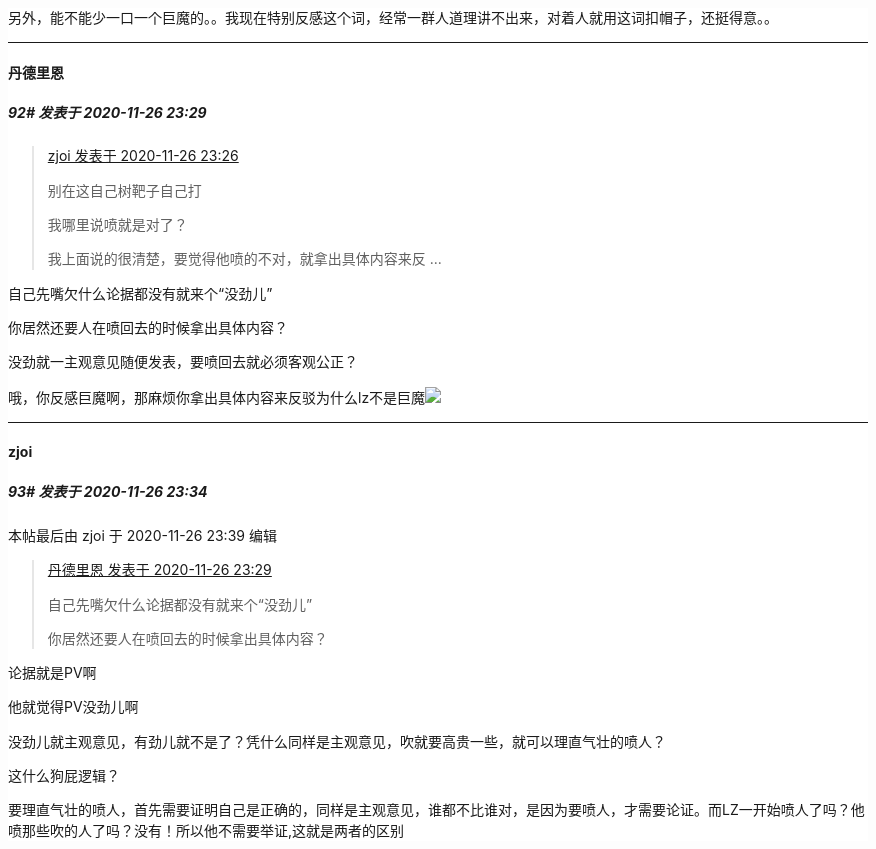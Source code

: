 
另外，能不能少一口一个巨魔的。。我现在特别反感这个词，经常一群人道理讲不出来，对着人就用这词扣帽子，还挺得意。。







*****

####  丹德里恩  
##### 92#       发表于 2020-11-26 23:29



<blockquote><a href="httphttps://bbs.saraba1st.com/2b/forum.php?mod=redirect&amp;goto=findpost&amp;pid=49531646&amp;ptid=1974405" target="_blank">zjoi 发表于 2020-11-26 23:26</a>

别在这自己树靶子自己打

我哪里说喷就是对了？

我上面说的很清楚，要觉得他喷的不对，就拿出具体内容来反 ...</blockquote>
自己先嘴欠什么论据都没有就来个“没劲儿”

你居然还要人在喷回去的时候拿出具体内容？


没劲就一主观意见随便发表，要喷回去就必须客观公正？

哦，你反感巨魔啊，那麻烦你拿出具体内容来反驳为什么lz不是巨魔<img src="https://static.saraba1st.com/image/smiley/face2017/065.png" referrerpolicy="no-referrer">







*****

####  zjoi  
##### 93#       发表于 2020-11-26 23:34



 本帖最后由 zjoi 于 2020-11-26 23:39 编辑 
<blockquote><a href="httphttps://bbs.saraba1st.com/2b/forum.php?mod=redirect&amp;goto=findpost&amp;pid=49531678&amp;ptid=1974405" target="_blank">丹德里恩 发表于 2020-11-26 23:29</a>

自己先嘴欠什么论据都没有就来个“没劲儿”

你居然还要人在喷回去的时候拿出具体内容？</blockquote>
论据就是PV啊

他就觉得PV没劲儿啊



没劲儿就主观意见，有劲儿就不是了？凭什么同样是主观意见，吹就要高贵一些，就可以理直气壮的喷人？

这什么狗屁逻辑？


要理直气壮的喷人，首先需要证明自己是正确的，同样是主观意见，谁都不比谁对，是因为要喷人，才需要论证。而LZ一开始喷人了吗？他喷那些吹的人了吗？没有！所以他不需要举证,这就是两者的区别

